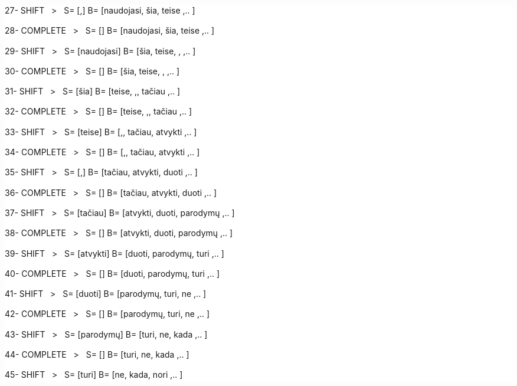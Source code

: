 

27- SHIFT&nbsp;&nbsp;&nbsp;>&nbsp;&nbsp;&nbsp;S= [,]   B= [naudojasi, šia, teise ,.. ]



28- COMPLETE&nbsp;&nbsp;&nbsp;>&nbsp;&nbsp;&nbsp;S= []   B= [naudojasi, šia, teise ,.. ]



29- SHIFT&nbsp;&nbsp;&nbsp;>&nbsp;&nbsp;&nbsp;S= [naudojasi]   B= [šia, teise, , ,.. ]



30- COMPLETE&nbsp;&nbsp;&nbsp;>&nbsp;&nbsp;&nbsp;S= []   B= [šia, teise, , ,.. ]



31- SHIFT&nbsp;&nbsp;&nbsp;>&nbsp;&nbsp;&nbsp;S= [šia]   B= [teise, ,, tačiau ,.. ]



32- COMPLETE&nbsp;&nbsp;&nbsp;>&nbsp;&nbsp;&nbsp;S= []   B= [teise, ,, tačiau ,.. ]



33- SHIFT&nbsp;&nbsp;&nbsp;>&nbsp;&nbsp;&nbsp;S= [teise]   B= [,, tačiau, atvykti ,.. ]



34- COMPLETE&nbsp;&nbsp;&nbsp;>&nbsp;&nbsp;&nbsp;S= []   B= [,, tačiau, atvykti ,.. ]



35- SHIFT&nbsp;&nbsp;&nbsp;>&nbsp;&nbsp;&nbsp;S= [,]   B= [tačiau, atvykti, duoti ,.. ]



36- COMPLETE&nbsp;&nbsp;&nbsp;>&nbsp;&nbsp;&nbsp;S= []   B= [tačiau, atvykti, duoti ,.. ]



37- SHIFT&nbsp;&nbsp;&nbsp;>&nbsp;&nbsp;&nbsp;S= [tačiau]   B= [atvykti, duoti, parodymų ,.. ]



38- COMPLETE&nbsp;&nbsp;&nbsp;>&nbsp;&nbsp;&nbsp;S= []   B= [atvykti, duoti, parodymų ,.. ]



39- SHIFT&nbsp;&nbsp;&nbsp;>&nbsp;&nbsp;&nbsp;S= [atvykti]   B= [duoti, parodymų, turi ,.. ]



40- COMPLETE&nbsp;&nbsp;&nbsp;>&nbsp;&nbsp;&nbsp;S= []   B= [duoti, parodymų, turi ,.. ]



41- SHIFT&nbsp;&nbsp;&nbsp;>&nbsp;&nbsp;&nbsp;S= [duoti]   B= [parodymų, turi, ne ,.. ]



42- COMPLETE&nbsp;&nbsp;&nbsp;>&nbsp;&nbsp;&nbsp;S= []   B= [parodymų, turi, ne ,.. ]



43- SHIFT&nbsp;&nbsp;&nbsp;>&nbsp;&nbsp;&nbsp;S= [parodymų]   B= [turi, ne, kada ,.. ]



44- COMPLETE&nbsp;&nbsp;&nbsp;>&nbsp;&nbsp;&nbsp;S= []   B= [turi, ne, kada ,.. ]



45- SHIFT&nbsp;&nbsp;&nbsp;>&nbsp;&nbsp;&nbsp;S= [turi]   B= [ne, kada, nori ,.. ]

